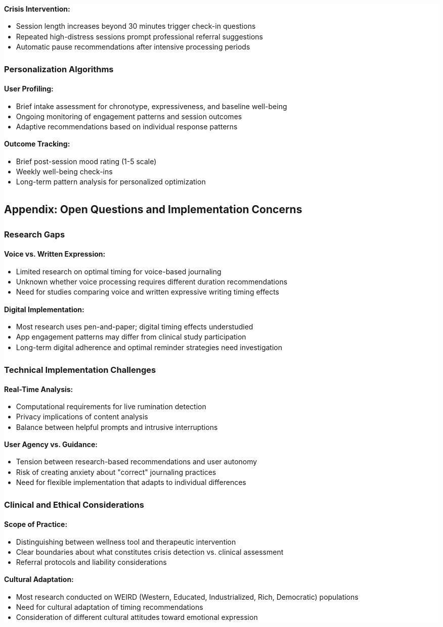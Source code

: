 **Crisis Intervention:**
- Session length increases beyond 30 minutes trigger check-in questions
- Repeated high-distress sessions prompt professional referral suggestions
- Automatic pause recommendations after intensive processing periods

### Personalization Algorithms

**User Profiling:**
- Brief intake assessment for chronotype, expressiveness, and baseline well-being
- Ongoing monitoring of engagement patterns and session outcomes
- Adaptive recommendations based on individual response patterns

**Outcome Tracking:**
- Brief post-session mood rating (1-5 scale)
- Weekly well-being check-ins
- Long-term pattern analysis for personalized optimization

## Appendix: Open Questions and Implementation Concerns

### Research Gaps

**Voice vs. Written Expression:**
- Limited research on optimal timing for voice-based journaling
- Unknown whether voice processing requires different duration recommendations
- Need for studies comparing voice and written expressive writing timing effects

**Digital Implementation:**
- Most research uses pen-and-paper; digital timing effects understudied
- App engagement patterns may differ from clinical study participation
- Long-term digital adherence and optimal reminder strategies need investigation

### Technical Implementation Challenges

**Real-Time Analysis:**
- Computational requirements for live rumination detection
- Privacy implications of content analysis
- Balance between helpful prompts and intrusive interruptions

**User Agency vs. Guidance:**
- Tension between research-based recommendations and user autonomy
- Risk of creating anxiety about "correct" journaling practices
- Need for flexible implementation that adapts to individual differences

### Clinical and Ethical Considerations

**Scope of Practice:**
- Distinguishing between wellness tool and therapeutic intervention
- Clear boundaries about what constitutes crisis detection vs. clinical assessment
- Referral protocols and liability considerations

**Cultural Adaptation:**
- Most research conducted on WEIRD (Western, Educated, Industrialized, Rich, Democratic) populations
- Need for cultural adaptation of timing recommendations
- Consideration of different cultural attitudes toward emotional expression
